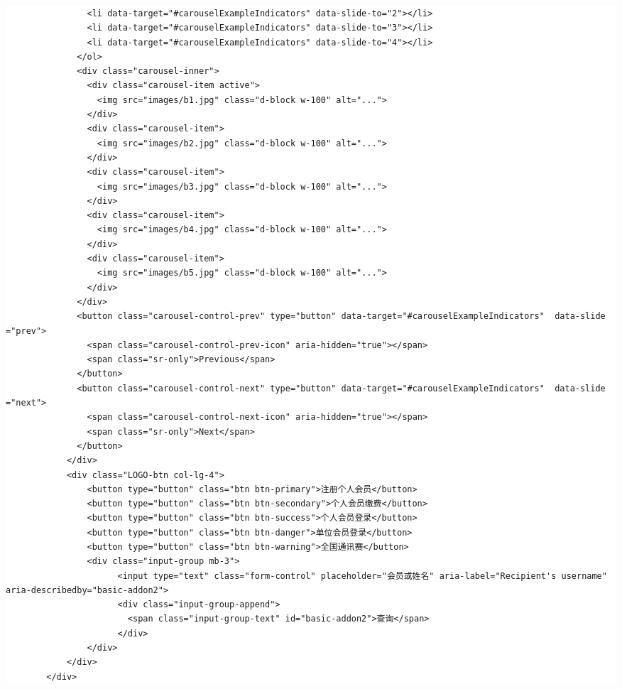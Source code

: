				    <li data-target="#carouselExampleIndicators" data-slide-to="2"></li>
				    <li data-target="#carouselExampleIndicators" data-slide-to="3"></li>
				    <li data-target="#carouselExampleIndicators" data-slide-to="4"></li>
				  </ol>
				  <div class="carousel-inner">
				    <div class="carousel-item active">
				      <img src="images/b1.jpg" class="d-block w-100" alt="...">
				    </div>
				    <div class="carousel-item">
				      <img src="images/b2.jpg" class="d-block w-100" alt="...">
				    </div>
				    <div class="carousel-item">
				      <img src="images/b3.jpg" class="d-block w-100" alt="...">
				    </div>
				    <div class="carousel-item">
				      <img src="images/b4.jpg" class="d-block w-100" alt="...">
				    </div>
				    <div class="carousel-item">
				      <img src="images/b5.jpg" class="d-block w-100" alt="...">
				    </div>
				  </div>
				  <button class="carousel-control-prev" type="button" data-target="#carouselExampleIndicators"  data-slide="prev">
				    <span class="carousel-control-prev-icon" aria-hidden="true"></span>
				    <span class="sr-only">Previous</span>
				  </button>
				  <button class="carousel-control-next" type="button" data-target="#carouselExampleIndicators"  data-slide="next">
				    <span class="carousel-control-next-icon" aria-hidden="true"></span>
				    <span class="sr-only">Next</span>
				  </button>
				</div>
				<div class="LOGO-btn col-lg-4">
					<button type="button" class="btn btn-primary">注册个人会员</button>
					<button type="button" class="btn btn-secondary">个人会员缴费</button>
					<button type="button" class="btn btn-success">个人会员登录</button>
					<button type="button" class="btn btn-danger">单位会员登录</button>
					<button type="button" class="btn btn-warning">全国通讯赛</button>
					<div class="input-group mb-3">
						  <input type="text" class="form-control" placeholder="会员或姓名" aria-label="Recipient's username" aria-describedby="basic-addon2">
						  <div class="input-group-append">
						    <span class="input-group-text" id="basic-addon2">查询</span>
						  </div>
					</div>
				</div>
			</div>
